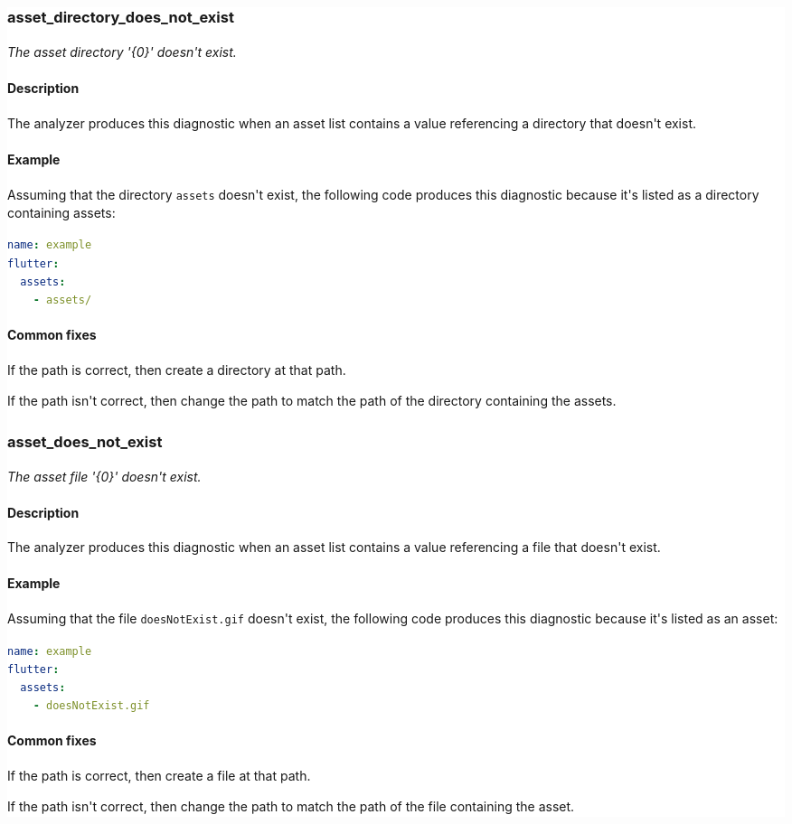 ### asset_directory_does_not_exist

_The asset directory '{0}' doesn't exist._

#### Description

The analyzer produces this diagnostic when an asset list contains a value
referencing a directory that doesn't exist.

#### Example

Assuming that the directory `assets` doesn't exist, the following code
produces this diagnostic because it's listed as a directory containing
assets:

```yaml
name: example
flutter:
  assets:
    - assets/
```

#### Common fixes

If the path is correct, then create a directory at that path.

If the path isn't correct, then change the path to match the path of the
directory containing the assets.

### asset_does_not_exist

_The asset file '{0}' doesn't exist._

#### Description

The analyzer produces this diagnostic when an asset list contains a value
referencing a file that doesn't exist.

#### Example

Assuming that the file `doesNotExist.gif` doesn't exist, the following code
produces this diagnostic because it's listed as an asset:

```yaml
name: example
flutter:
  assets:
    - doesNotExist.gif
```

#### Common fixes

If the path is correct, then create a file at that path.

If the path isn't correct, then change the path to match the path of the
file containing the asset.
